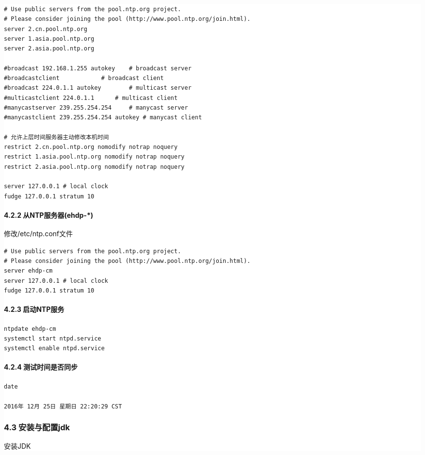 	# Use public servers from the pool.ntp.org project.
	# Please consider joining the pool (http://www.pool.ntp.org/join.html).
	server 2.cn.pool.ntp.org
	server 1.asia.pool.ntp.org
	server 2.asia.pool.ntp.org

	#broadcast 192.168.1.255 autokey	# broadcast server
	#broadcastclient			# broadcast client
	#broadcast 224.0.1.1 autokey		# multicast server
	#multicastclient 224.0.1.1		# multicast client
	#manycastserver 239.255.254.254		# manycast server
	#manycastclient 239.255.254.254 autokey # manycast client

	# 允许上层时间服务器主动修改本机时间
	restrict 2.cn.pool.ntp.org nomodify notrap noquery
	restrict 1.asia.pool.ntp.org nomodify notrap noquery
	restrict 2.asia.pool.ntp.org nomodify notrap noquery

	server 127.0.0.1 # local clock
	fudge 127.0.0.1 stratum 10


#### 4.2.2 从NTP服务器(ehdp-*)
修改/etc/ntp.conf文件

	# Use public servers from the pool.ntp.org project.
	# Please consider joining the pool (http://www.pool.ntp.org/join.html).
	server ehdp-cm
	server 127.0.0.1 # local clock
	fudge 127.0.0.1 stratum 10

#### 4.2.3 启动NTP服务
	ntpdate ehdp-cm
	systemctl start ntpd.service
	systemctl enable ntpd.service

#### 4.2.4 测试时间是否同步
	date

	2016年 12月 25日 星期日 22:20:29 CST

### 4.3 安装与配置jdk
安装JDK
